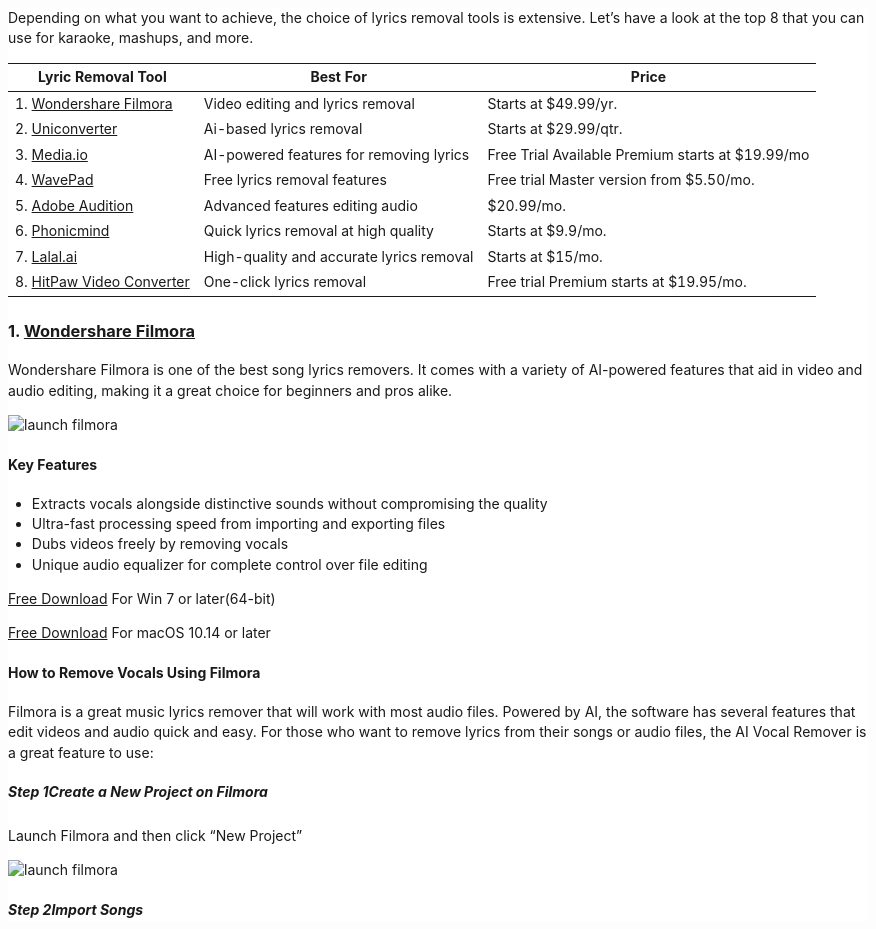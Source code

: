 Depending on what you want to achieve, the choice of lyrics removal tools is extensive. Let’s have a look at the top 8 that you can use for karaoke, mashups, and more.

| **Lyric Removal Tool**                  | **Best For**                             | **Price**                                        |
| --------------------------------------- | ---------------------------------------- | ------------------------------------------------ |
| 1\. [Wondershare Filmora](#remover1)    | Video editing and lyrics removal         | Starts at $49.99/yr.                             |
| 2\. [Uniconverter](#remover2)           | Ai-based lyrics removal                  | Starts at $29.99/qtr.                            |
| 3\. [Media.io](#remover3)               | AI-powered features for removing lyrics  | Free Trial Available Premium starts at $19.99/mo |
| 4\. [WavePad](#remover4)                | Free lyrics removal features             | Free trial Master version from $5.50/mo.         |
| 5\. [Adobe Audition](#remover5)         | Advanced features editing audio          | $20.99/mo.                                       |
| 6\. [Phonicmind](#remover6)             | Quick lyrics removal at high quality     | Starts at $9.9/mo.                               |
| 7\. [Lalal.ai](#remover7)               | High-quality and accurate lyrics removal | Starts at $15/mo.                                |
| 8\. [HitPaw Video Converter](#remover8) | One-click lyrics removal                 | Free trial Premium starts at $19.95/mo.          |

### **1\.** **[Wondershare Filmora](https://tools.techidaily.com/wondershare/filmora/download/)**

Wondershare Filmora is one of the best song lyrics removers. It comes with a variety of AI-powered features that aid in video and audio editing, making it a great choice for beginners and pros alike.

![launch filmora](https://images.wondershare.com/filmora/article-images/2023/how-to-remove-vocals-from-any-song-top-8-song-lyrics-removers-1.jpg)

#### **Key Features**

* Extracts vocals alongside distinctive sounds without compromising the quality
* Ultra-fast processing speed from importing and exporting files
* Dubs videos freely by removing vocals
* Unique audio equalizer for complete control over file editing

[Free Download](https://tools.techidaily.com/wondershare/filmora/download/) For Win 7 or later(64-bit)

[Free Download](https://tools.techidaily.com/wondershare/filmora/download/) For macOS 10.14 or later

#### **How to Remove Vocals Using Filmora**

Filmora is a great music lyrics remover that will work with most audio files. Powered by AI, the software has several features that edit videos and audio quick and easy. For those who want to remove lyrics from their songs or audio files, the AI Vocal Remover is a great feature to use:

##### Step 1Create a New Project on Filmora

Launch Filmora and then click “New Project”

![launch filmora](https://images.wondershare.com/filmora/article-images/2023/how-to-remove-vocals-from-any-song-top-8-song-lyrics-removers-2.jpg)

##### Step 2Import Songs
